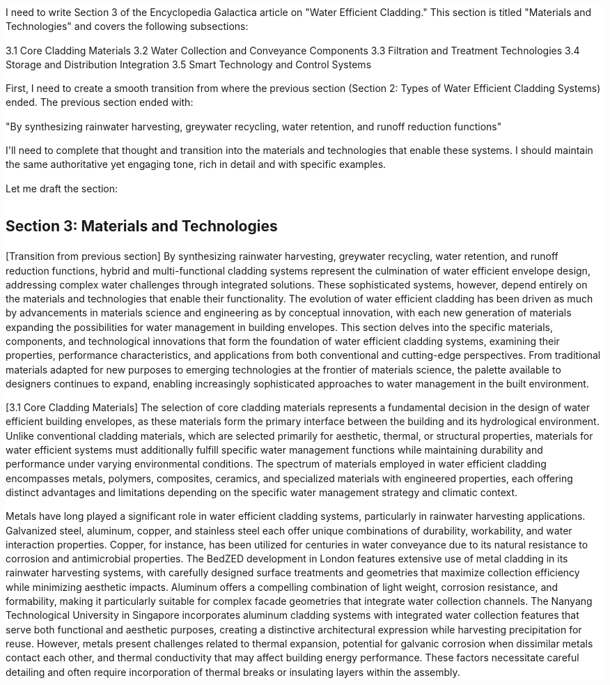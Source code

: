 <think>I need to write Section 3 of the Encyclopedia Galactica article on "Water Efficient Cladding." This section is titled "Materials and Technologies" and covers the following subsections:

3.1 Core Cladding Materials
3.2 Water Collection and Conveyance Components
3.3 Filtration and Treatment Technologies
3.4 Storage and Distribution Integration
3.5 Smart Technology and Control Systems

First, I need to create a smooth transition from where the previous section (Section 2: Types of Water Efficient Cladding Systems) ended. The previous section ended with:

"By synthesizing rainwater harvesting, greywater recycling, water retention, and runoff reduction functions"

I'll need to complete that thought and transition into the materials and technologies that enable these systems. I should maintain the same authoritative yet engaging tone, rich in detail and with specific examples.

Let me draft the section:

## Section 3: Materials and Technologies

[Transition from previous section]
By synthesizing rainwater harvesting, greywater recycling, water retention, and runoff reduction functions, hybrid and multi-functional cladding systems represent the culmination of water efficient envelope design, addressing complex water challenges through integrated solutions. These sophisticated systems, however, depend entirely on the materials and technologies that enable their functionality. The evolution of water efficient cladding has been driven as much by advancements in materials science and engineering as by conceptual innovation, with each new generation of materials expanding the possibilities for water management in building envelopes. This section delves into the specific materials, components, and technological innovations that form the foundation of water efficient cladding systems, examining their properties, performance characteristics, and applications from both conventional and cutting-edge perspectives. From traditional materials adapted for new purposes to emerging technologies at the frontier of materials science, the palette available to designers continues to expand, enabling increasingly sophisticated approaches to water management in the built environment.

[3.1 Core Cladding Materials]
The selection of core cladding materials represents a fundamental decision in the design of water efficient building envelopes, as these materials form the primary interface between the building and its hydrological environment. Unlike conventional cladding materials, which are selected primarily for aesthetic, thermal, or structural properties, materials for water efficient systems must additionally fulfill specific water management functions while maintaining durability and performance under varying environmental conditions. The spectrum of materials employed in water efficient cladding encompasses metals, polymers, composites, ceramics, and specialized materials with engineered properties, each offering distinct advantages and limitations depending on the specific water management strategy and climatic context.

Metals have long played a significant role in water efficient cladding systems, particularly in rainwater harvesting applications. Galvanized steel, aluminum, copper, and stainless steel each offer unique combinations of durability, workability, and water interaction properties. Copper, for instance, has been utilized for centuries in water conveyance due to its natural resistance to corrosion and antimicrobial properties. The BedZED development in London features extensive use of metal cladding in its rainwater harvesting systems, with carefully designed surface treatments and geometries that maximize collection efficiency while minimizing aesthetic impacts. Aluminum offers a compelling combination of light weight, corrosion resistance, and formability, making it particularly suitable for complex facade geometries that integrate water collection channels. The Nanyang Technological University in Singapore incorporates aluminum cladding systems with integrated water collection features that serve both functional and aesthetic purposes, creating a distinctive architectural expression while harvesting precipitation for reuse. However, metals present challenges related to thermal expansion, potential for galvanic corrosion when dissimilar metals contact each other, and thermal conductivity that may affect building energy performance. These factors necessitate careful detailing and often require incorporation of thermal breaks or insulating layers within the assembly.
